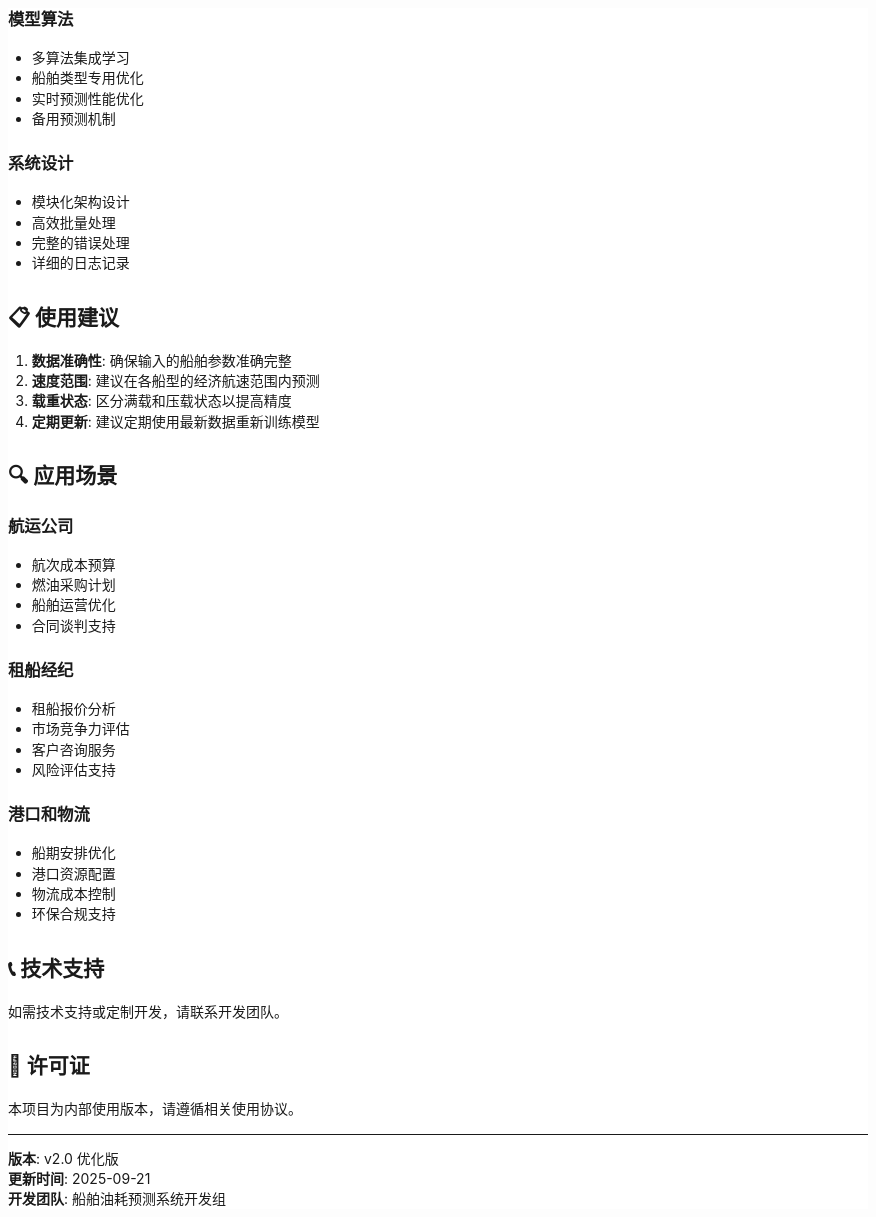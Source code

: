 ### 模型算法
- 多算法集成学习
- 船舶类型专用优化
- 实时预测性能优化
- 备用预测机制

### 系统设计
- 模块化架构设计
- 高效批量处理
- 完整的错误处理
- 详细的日志记录

## 📋 使用建议

1. **数据准确性**: 确保输入的船舶参数准确完整
2. **速度范围**: 建议在各船型的经济航速范围内预测
3. **载重状态**: 区分满载和压载状态以提高精度
4. **定期更新**: 建议定期使用最新数据重新训练模型

## 🔍 应用场景

### 航运公司
- 航次成本预算
- 燃油采购计划
- 船舶运营优化
- 合同谈判支持

### 租船经纪
- 租船报价分析
- 市场竞争力评估
- 客户咨询服务
- 风险评估支持

### 港口和物流
- 船期安排优化
- 港口资源配置
- 物流成本控制
- 环保合规支持

## 📞 技术支持

如需技术支持或定制开发，请联系开发团队。

## 📄 许可证

本项目为内部使用版本，请遵循相关使用协议。

---

**版本**: v2.0 优化版  
**更新时间**: 2025-09-21  
**开发团队**: 船舶油耗预测系统开发组
